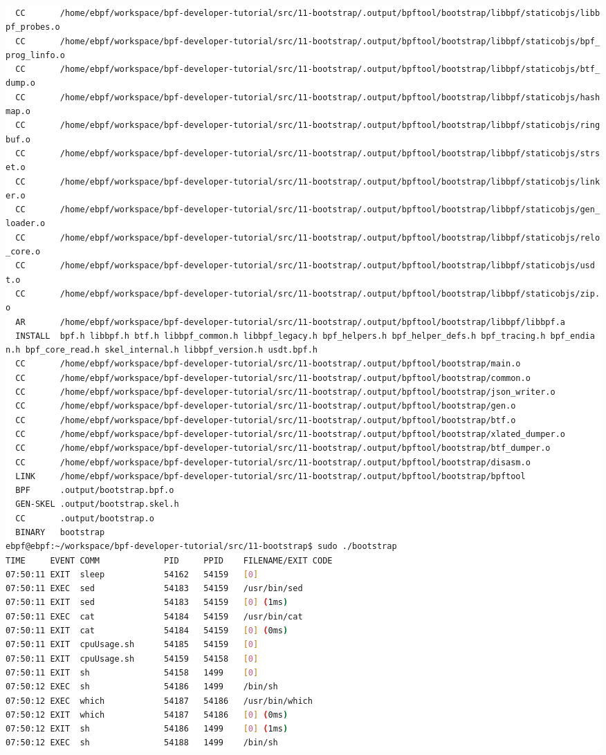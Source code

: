 ```sh
  CC       /home/ebpf/workspace/bpf-developer-tutorial/src/11-bootstrap/.output/bpftool/bootstrap/libbpf/staticobjs/libbpf_probes.o
  CC       /home/ebpf/workspace/bpf-developer-tutorial/src/11-bootstrap/.output/bpftool/bootstrap/libbpf/staticobjs/bpf_prog_linfo.o
  CC       /home/ebpf/workspace/bpf-developer-tutorial/src/11-bootstrap/.output/bpftool/bootstrap/libbpf/staticobjs/btf_dump.o
  CC       /home/ebpf/workspace/bpf-developer-tutorial/src/11-bootstrap/.output/bpftool/bootstrap/libbpf/staticobjs/hashmap.o
  CC       /home/ebpf/workspace/bpf-developer-tutorial/src/11-bootstrap/.output/bpftool/bootstrap/libbpf/staticobjs/ringbuf.o
  CC       /home/ebpf/workspace/bpf-developer-tutorial/src/11-bootstrap/.output/bpftool/bootstrap/libbpf/staticobjs/strset.o
  CC       /home/ebpf/workspace/bpf-developer-tutorial/src/11-bootstrap/.output/bpftool/bootstrap/libbpf/staticobjs/linker.o
  CC       /home/ebpf/workspace/bpf-developer-tutorial/src/11-bootstrap/.output/bpftool/bootstrap/libbpf/staticobjs/gen_loader.o
  CC       /home/ebpf/workspace/bpf-developer-tutorial/src/11-bootstrap/.output/bpftool/bootstrap/libbpf/staticobjs/relo_core.o
  CC       /home/ebpf/workspace/bpf-developer-tutorial/src/11-bootstrap/.output/bpftool/bootstrap/libbpf/staticobjs/usdt.o
  CC       /home/ebpf/workspace/bpf-developer-tutorial/src/11-bootstrap/.output/bpftool/bootstrap/libbpf/staticobjs/zip.o
  AR       /home/ebpf/workspace/bpf-developer-tutorial/src/11-bootstrap/.output/bpftool/bootstrap/libbpf/libbpf.a
  INSTALL  bpf.h libbpf.h btf.h libbpf_common.h libbpf_legacy.h bpf_helpers.h bpf_helper_defs.h bpf_tracing.h bpf_endian.h bpf_core_read.h skel_internal.h libbpf_version.h usdt.bpf.h
  CC       /home/ebpf/workspace/bpf-developer-tutorial/src/11-bootstrap/.output/bpftool/bootstrap/main.o
  CC       /home/ebpf/workspace/bpf-developer-tutorial/src/11-bootstrap/.output/bpftool/bootstrap/common.o
  CC       /home/ebpf/workspace/bpf-developer-tutorial/src/11-bootstrap/.output/bpftool/bootstrap/json_writer.o
  CC       /home/ebpf/workspace/bpf-developer-tutorial/src/11-bootstrap/.output/bpftool/bootstrap/gen.o
  CC       /home/ebpf/workspace/bpf-developer-tutorial/src/11-bootstrap/.output/bpftool/bootstrap/btf.o
  CC       /home/ebpf/workspace/bpf-developer-tutorial/src/11-bootstrap/.output/bpftool/bootstrap/xlated_dumper.o
  CC       /home/ebpf/workspace/bpf-developer-tutorial/src/11-bootstrap/.output/bpftool/bootstrap/btf_dumper.o
  CC       /home/ebpf/workspace/bpf-developer-tutorial/src/11-bootstrap/.output/bpftool/bootstrap/disasm.o
  LINK     /home/ebpf/workspace/bpf-developer-tutorial/src/11-bootstrap/.output/bpftool/bootstrap/bpftool
  BPF      .output/bootstrap.bpf.o
  GEN-SKEL .output/bootstrap.skel.h
  CC       .output/bootstrap.o
  BINARY   bootstrap
ebpf@ebpf:~/workspace/bpf-developer-tutorial/src/11-bootstrap$ sudo ./bootstrap 
TIME     EVENT COMM             PID     PPID    FILENAME/EXIT CODE
07:50:11 EXIT  sleep            54162   54159   [0]
07:50:11 EXEC  sed              54183   54159   /usr/bin/sed
07:50:11 EXIT  sed              54183   54159   [0] (1ms)
07:50:11 EXEC  cat              54184   54159   /usr/bin/cat
07:50:11 EXIT  cat              54184   54159   [0] (0ms)
07:50:11 EXIT  cpuUsage.sh      54185   54159   [0]
07:50:11 EXIT  cpuUsage.sh      54159   54158   [0]
07:50:11 EXIT  sh               54158   1499    [0]
07:50:12 EXEC  sh               54186   1499    /bin/sh
07:50:12 EXEC  which            54187   54186   /usr/bin/which
07:50:12 EXIT  which            54187   54186   [0] (0ms)
07:50:12 EXIT  sh               54186   1499    [0] (1ms)
07:50:12 EXEC  sh               54188   1499    /bin/sh
```